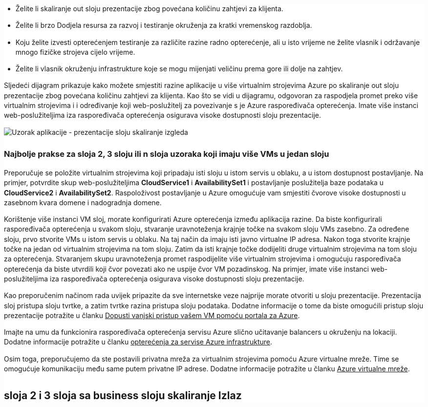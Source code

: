 - Želite li skaliranje out sloju prezentacije zbog povećana količinu zahtjevi za klijenta.

- Želite li brzo Dodjela resursa za razvoj i testiranje okruženja za kratki vremenskog razdoblja.

- Koju želite izvesti opterećenjem testiranje za različite razine radno opterećenje, ali u isto vrijeme ne želite vlasnik i održavanje mnogo fizičke strojeva cijelo vrijeme.

- Želite li vlasnik okruženju infrastrukture koje se mogu mijenjati veličinu prema gore ili dolje na zahtjev.

Sljedeći dijagram prikazuje kako možete smjestiti razine aplikacije u više virtualnim strojevima Azure po skaliranje out sloju prezentacije zbog povećana količinu zahtjevi za klijenta. Kao što se vidi u dijagramu, odgovoran za raspodjela promet preko više virtualnim strojevima i i određivanje koji web-poslužitelj za povezivanje s je Azure raspoređivača opterećenja. Imate više instanci web-poslužiteljima iza raspoređivača opterećenja osigurava visoke dostupnosti sloju prezentacije.

![Uzorak aplikacije - prezentacije sloju skaliranje izgleda](./media/virtual-machines-windows-sql-server-app-patterns-dev-strategies/IC728010.png)

### <a name="best-practices-for-2-tier-3-tier-or-n-tier-patterns-that-have-multiple-vms-in-one-tier"></a>Najbolje prakse za sloja 2, 3 sloju ili n sloja uzoraka koji imaju više VMs u jedan sloju

Preporučuje se položite virtualnim strojevima koji pripadaju isti sloju u istom servis u oblaku, a u istom dostupnost postavljanje. Na primjer, potvrdite skup web-poslužiteljima **CloudService1** i **AvailabilitySet1** i postavljanje poslužitelja baze podataka u **CloudService2** i **AvailabilitySet2**. Raspoloživost postavljanje u Azure omogućuje vam smjestiti čvorove visoke dostupnosti u zasebnom kvara domene i nadogradnja domene.

Korištenje više instanci VM sloj, morate konfigurirati Azure opterećenja između aplikacija razine. Da biste konfigurirali raspoređivača opterećenja u svakom sloju, stvaranje uravnoteženja krajnje točke na svakom sloju VMs zasebno. Za određene sloju, prvo stvorite VMs u istom servis u oblaku. Na taj način da imaju isti javno virtualne IP adresa. Nakon toga stvorite krajnje točke na jedan od virtualnim strojevima na tom sloju. Zatim da isti krajnje točke dodijeliti druge virtualnim strojevima na tom sloju za opterećenja. Stvaranjem skupu uravnoteženja promet raspodijelite više virtualnim strojevima i omogućuju raspoređivača opterećenja da biste utvrdili koji čvor povezati ako ne uspije čvor VM pozadinskog. Na primjer, imate više instanci web-poslužiteljima iza raspoređivača opterećenja osigurava visoke dostupnosti sloju prezentacije.

Kao preporučenim načinom rada uvijek pripazite da sve internetske veze najprije morate otvoriti u sloju prezentacije. Prezentacija sloj pristupa sloju tvrtke, a zatim tvrtke razina pristupa sloju podataka. Dodatne informacije o tome da biste omogućili pristup sloju prezentacije potražite u članku [Dopusti vanjski pristup vašem VM pomoću portala za Azure](virtual-machines-windows-nsg-quickstart-portal.md).

Imajte na umu da funkcionira raspoređivača opterećenja servisu Azure slično učitavanje balancers u okruženju na lokaciji. Dodatne informacije potražite u članku [opterećenja za servise Azure infrastrukture](virtual-machines-windows-load-balance.md).

Osim toga, preporučujemo da ste postavili privatna mreža za virtualnim strojevima pomoću Azure virtualne mreže. Time se omogućuje komunikaciju među same putem privatne IP adrese. Dodatne informacije potražite u članku [Azure virtualne mreže](../virtual-network/virtual-networks-overview.md).

## <a name="2-tier-and-3-tier-with-business-tier-scale-out"></a>sloja 2 i 3 sloja sa business sloju skaliranje Izlaz
